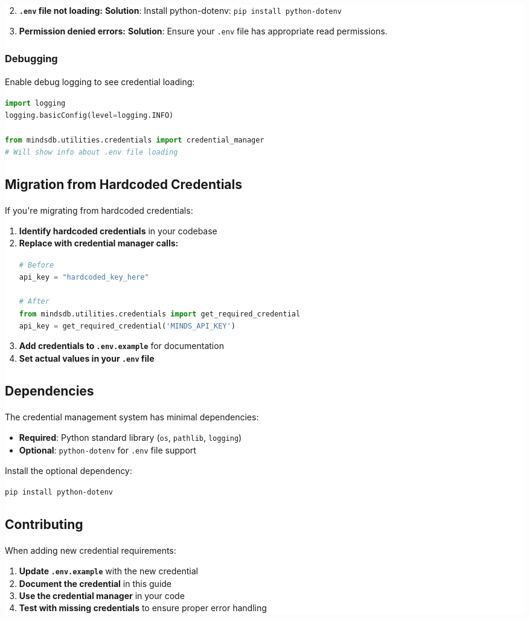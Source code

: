 2. **`.env` file not loading:**
   **Solution**: Install python-dotenv: `pip install python-dotenv`

3. **Permission denied errors:**
   **Solution**: Ensure your `.env` file has appropriate read permissions.

### Debugging

Enable debug logging to see credential loading:
```python
import logging
logging.basicConfig(level=logging.INFO)

from mindsdb.utilities.credentials import credential_manager
# Will show info about .env file loading
```

## Migration from Hardcoded Credentials

If you're migrating from hardcoded credentials:

1. **Identify hardcoded credentials** in your codebase
2. **Replace with credential manager calls:**
   ```python
   # Before
   api_key = "hardcoded_key_here"
   
   # After
   from mindsdb.utilities.credentials import get_required_credential
   api_key = get_required_credential('MINDS_API_KEY')
   ```
3. **Add credentials to `.env.example`** for documentation
4. **Set actual values in your `.env` file**

## Dependencies

The credential management system has minimal dependencies:

- **Required**: Python standard library (`os`, `pathlib`, `logging`)
- **Optional**: `python-dotenv` for `.env` file support

Install the optional dependency:
```bash
pip install python-dotenv
```

## Contributing

When adding new credential requirements:

1. **Update `.env.example`** with the new credential
2. **Document the credential** in this guide
3. **Use the credential manager** in your code
4. **Test with missing credentials** to ensure proper error handling
